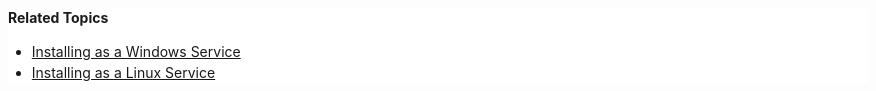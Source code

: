 **Related Topics**

-   [Installing as a Windows Service]({{base_path}}/InstallAndSetup/InstallationGuide/InstallingTheProduct/InstallingTheBinary/installing-as-a-windows-service/)
-   [Installing as a Linux Service]({{base_path}}/InstallAndSetup/InstallationGuide/InstallingTheProduct/InstallingTheBinary/installing-as-a-linux-service/)

